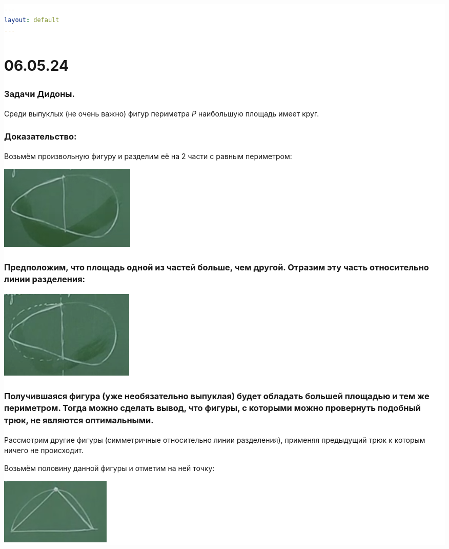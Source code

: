 ```yaml
---
layout: default
---
```

# 06.05.24

### Задачи Дидоны.
Среди выпуклых (не очень важно) фигур периметра $P$ наибольшую площадь имеет круг.

### Доказательство:
Возьмём произвольную фигуру и разделим её на $2$ части с равным периметром:

![Untitled](sem2/notes/topology/notes/06-05-24/Untitled.png)

### Предположим, что площадь одной из частей больше, чем другой. Отразим эту часть относительно линии разделения:

![Untitled](sem2/notes/topology/notes/06-05-24/Untitled%201.png)

### Получившаяся фигура (уже необязательно выпуклая) будет обладать большей площадью и тем же периметром. Тогда можно сделать вывод, что фигуры, с которыми можно провернуть подобный трюк, не являются оптимальными.

Рассмотрим другие фигуры (симметричные относительно линии разделения), применяя предыдущий трюк к которым ничего не происходит.

Возьмём половину данной фигуры и отметим на ней точку:

![Untitled](sem2/notes/topology/notes/06-05-24/Untitled%202.png)
